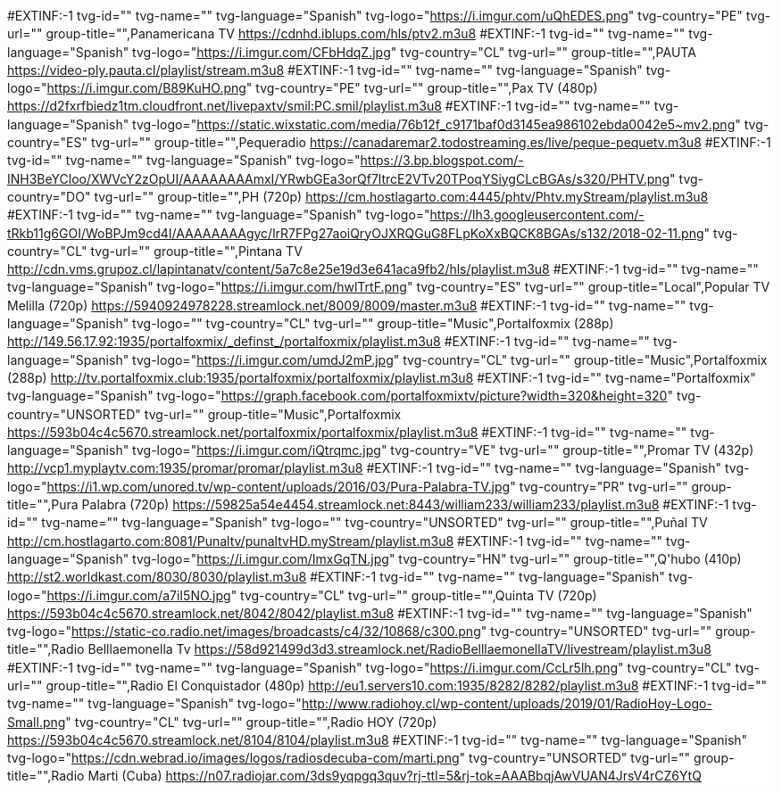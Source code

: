 #EXTINF:-1 tvg-id="" tvg-name="" tvg-language="Spanish" tvg-logo="https://i.imgur.com/uQhEDES.png" tvg-country="PE" tvg-url="" group-title="",Panamericana TV
https://cdnhd.iblups.com/hls/ptv2.m3u8
#EXTINF:-1 tvg-id="" tvg-name="" tvg-language="Spanish" tvg-logo="https://i.imgur.com/CFbHdqZ.jpg" tvg-country="CL" tvg-url="" group-title="",PAUTA
https://video-ply.pauta.cl/playlist/stream.m3u8
#EXTINF:-1 tvg-id="" tvg-name="" tvg-language="Spanish" tvg-logo="https://i.imgur.com/B89KuHO.png" tvg-country="PE" tvg-url="" group-title="",Pax TV (480p)
https://d2fxrfbiedz1tm.cloudfront.net/livepaxtv/smil:PC.smil/playlist.m3u8
#EXTINF:-1 tvg-id="" tvg-name="" tvg-language="Spanish" tvg-logo="https://static.wixstatic.com/media/76b12f_c9171baf0d3145ea986102ebda0042e5~mv2.png" tvg-country="ES" tvg-url="" group-title="",Pequeradio
https://canadaremar2.todostreaming.es/live/peque-pequetv.m3u8
#EXTINF:-1 tvg-id="" tvg-name="" tvg-language="Spanish" tvg-logo="https://3.bp.blogspot.com/-INH3BeYCloo/XWVcY2zOpUI/AAAAAAAAmxI/YRwbGEa3orQf7ltrcE2VTv20TPoqYSiygCLcBGAs/s320/PHTV.png" tvg-country="DO" tvg-url="" group-title="",PH (720p)
https://cm.hostlagarto.com:4445/phtv/Phtv.myStream/playlist.m3u8
#EXTINF:-1 tvg-id="" tvg-name="" tvg-language="Spanish" tvg-logo="https://lh3.googleusercontent.com/-tRkb11g6GOI/WoBPJm9cd4I/AAAAAAAAgyc/lrR7FPg27aoiQryOJXRQGuG8FLpKoXxBQCK8BGAs/s132/2018-02-11.png" tvg-country="CL" tvg-url="" group-title="",Pintana TV
http://cdn.vms.grupoz.cl/lapintanatv/content/5a7c8e25e19d3e641aca9fb2/hls/playlist.m3u8
#EXTINF:-1 tvg-id="" tvg-name="" tvg-language="Spanish" tvg-logo="https://i.imgur.com/hwlTrtF.png" tvg-country="ES" tvg-url="" group-title="Local",Popular TV Melilla (720p)
https://5940924978228.streamlock.net/8009/8009/master.m3u8
#EXTINF:-1 tvg-id="" tvg-name="" tvg-language="Spanish" tvg-logo="" tvg-country="CL" tvg-url="" group-title="Music",Portalfoxmix (288p)
http://149.56.17.92:1935/portalfoxmix/_definst_/portalfoxmix/playlist.m3u8
#EXTINF:-1 tvg-id="" tvg-name="" tvg-language="Spanish" tvg-logo="https://i.imgur.com/umdJ2mP.jpg" tvg-country="CL" tvg-url="" group-title="Music",Portalfoxmix (288p)
http://tv.portalfoxmix.club:1935/portalfoxmix/portalfoxmix/playlist.m3u8
#EXTINF:-1 tvg-id="" tvg-name="Portalfoxmix" tvg-language="Spanish" tvg-logo="https://graph.facebook.com/portalfoxmixtv/picture?width=320&height=320" tvg-country="UNSORTED" tvg-url="" group-title="Music",Portalfoxmix
https://593b04c4c5670.streamlock.net/portalfoxmix/portalfoxmix/playlist.m3u8
#EXTINF:-1 tvg-id="" tvg-name="" tvg-language="Spanish" tvg-logo="https://i.imgur.com/iQtrqmc.jpg" tvg-country="VE" tvg-url="" group-title="",Promar TV (432p)
http://vcp1.myplaytv.com:1935/promar/promar/playlist.m3u8
#EXTINF:-1 tvg-id="" tvg-name="" tvg-language="Spanish" tvg-logo="https://i1.wp.com/unored.tv/wp-content/uploads/2016/03/Pura-Palabra-TV.jpg" tvg-country="PR" tvg-url="" group-title="",Pura Palabra (720p)
https://59825a54e4454.streamlock.net:8443/william233/william233/playlist.m3u8
#EXTINF:-1 tvg-id="" tvg-name="" tvg-language="Spanish" tvg-logo="" tvg-country="UNSORTED" tvg-url="" group-title="",Puñal TV
http://cm.hostlagarto.com:8081/Punaltv/punaltvHD.myStream/playlist.m3u8
#EXTINF:-1 tvg-id="" tvg-name="" tvg-language="Spanish" tvg-logo="https://i.imgur.com/ImxGqTN.jpg" tvg-country="HN" tvg-url="" group-title="",Q'hubo (410p)
http://st2.worldkast.com/8030/8030/playlist.m3u8
#EXTINF:-1 tvg-id="" tvg-name="" tvg-language="Spanish" tvg-logo="https://i.imgur.com/a7iI5NO.jpg" tvg-country="CL" tvg-url="" group-title="",Quinta TV (720p)
https://593b04c4c5670.streamlock.net/8042/8042/playlist.m3u8
#EXTINF:-1 tvg-id="" tvg-name="" tvg-language="Spanish" tvg-logo="https://static-co.radio.net/images/broadcasts/c4/32/10868/c300.png" tvg-country="UNSORTED" tvg-url="" group-title="",Radio Belllaemonella Tv
https://58d921499d3d3.streamlock.net/RadioBelllaemonellaTV/livestream/playlist.m3u8
#EXTINF:-1 tvg-id="" tvg-name="" tvg-language="Spanish" tvg-logo="https://i.imgur.com/CcLr5lh.png" tvg-country="CL" tvg-url="" group-title="",Radio El Conquistador (480p)
http://eu1.servers10.com:1935/8282/8282/playlist.m3u8
#EXTINF:-1 tvg-id="" tvg-name="" tvg-language="Spanish" tvg-logo="http://www.radiohoy.cl/wp-content/uploads/2019/01/RadioHoy-Logo-Small.png" tvg-country="CL" tvg-url="" group-title="",Radio HOY (720p)
https://593b04c4c5670.streamlock.net/8104/8104/playlist.m3u8
#EXTINF:-1 tvg-id="" tvg-name="" tvg-language="Spanish" tvg-logo="https://cdn.webrad.io/images/logos/radiosdecuba-com/marti.png" tvg-country="UNSORTED" tvg-url="" group-title="",Radio Marti (Cuba)
https://n07.radiojar.com/3ds9yqpgq3quv?rj-ttl=5&rj-tok=AAABbqjAwVUAN4JrsV4rCZ6YtQ
